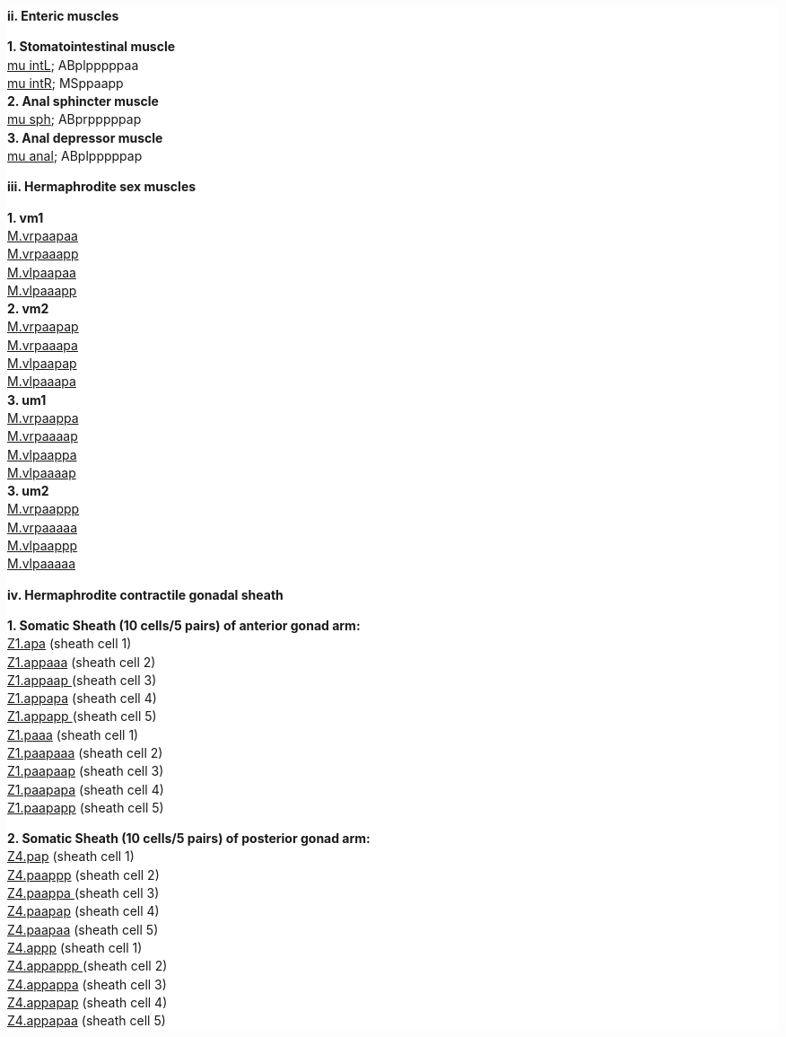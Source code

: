 <p> <strong>ii. Enteric muscles</strong></p>

<p><strong>1. Stomatointestinal muscle</strong><br/><a href="http://www.wormbase.org/species/c_elegans/anatomy_term/WBbt:0003833" target="_blank">mu intL</a>; ABplpppppaa<br/><a href="http://www.wormbase.org/species/c_elegans/anatomy_term/WBbt:0003822" target="_blank">mu intR</a>; MSppaapp<br/><strong>2. Anal sphincter muscle</strong> <br/><a href="http://www.wormbase.org/species/c_elegans/anatomy_term/WBbt:0005798" target="_blank">mu sph</a>; ABprpppppap<br/><strong>3. Anal depressor muscle</strong><br/><a href="http://www.wormbase.org/species/c_elegans/anatomy_term/WBbt:0004292" target="_blank">mu anal</a>; ABplpppppap</p>

<p> <strong>iii. Hermaphrodite sex muscles</strong></p>

<p><strong>1. vm1</strong><br/><a href="http://www.wormbase.org/species/c_elegans/anatomy_term/WBbt:0004849" target="_blank">M.vrpaapaa</a><br/><a href="http://www.wormbase.org/species/c_elegans/anatomy_term/WBbt:0004850" target="_blank">M.vrpaaapp</a><br/><a href="http://www.wormbase.org/species/c_elegans/anatomy_term/WBbt:0004853" target="_blank">M.vlpaapaa</a><br/><a href="http://www.wormbase.org/species/c_elegans/anatomy_term/WBbt:0004854" target="_blank">M.vlpaaapp</a><br/><strong>2. vm2 </strong> <br/><a href="http://www.wormbase.org/species/c_elegans/anatomy_term/WBbt:0004848" target="_blank">M.vrpaapap</a><br/><a href="http://www.wormbase.org/species/c_elegans/anatomy_term/WBbt:0004851" target="_blank">M.vrpaaapa</a><br/><a href="http://www.wormbase.org/species/c_elegans/anatomy_term/WBbt:0004852" target="_blank">M.vlpaapap</a><br/><a href="http://www.wormbase.org/species/c_elegans/anatomy_term/WBbt:0004855" target="_blank">M.vlpaaapa</a><br/><strong>3. um1</strong> <br/><a href="http://www.wormbase.org/species/c_elegans/anatomy_term/WBbt:0004877" target="_blank">M.vrpaappa</a><br/><a href="http://www.wormbase.org/species/c_elegans/anatomy_term/WBbt:0004878" target="_blank">M.vrpaaaap</a><br/><a href="http://www.wormbase.org/species/c_elegans/anatomy_term/WBbt:0004881" target="_blank">M.vlpaappa</a><br/><a href="http://www.wormbase.org/species/c_elegans/anatomy_term/WBbt:0004882" target="_blank">M.vlpaaaap</a><br/><strong>3. um2</strong><br/><a href="http://www.wormbase.org/species/c_elegans/anatomy_term/WBbt:0004856" target="_blank">M.vrpaappp</a><br/><a href="http://www.wormbase.org/species/c_elegans/anatomy_term/WBbt:0004879" target="_blank">M.vrpaaaaa</a><br/><a href="http://www.wormbase.org/species/c_elegans/anatomy_term/WBbt:0004880" target="_blank">M.vlpaappp</a><br/><a href="http://www.wormbase.org/species/c_elegans/anatomy_term/WBbt:0004883" target="_blank">M.vlpaaaaa</a></p>

<p><strong>iv. Hermaphrodite contractile gonadal sheath </strong> </p>

<p><strong>1. Somatic Sheath (10 cells/5 pairs) of anterior gonad arm:<br/></strong><a href="http://www.wormbase.org/species/c_elegans/anatomy_term/WBbt:0003282" target="_blank">Z1.apa</a> (sheath cell 1) <br/><a href="http://www.wormbase.org/species/c_elegans/anatomy_term/WBbt:0004498" target="_blank">Z1.appaaa</a> (sheath cell 2) <br/><a href="http://www.wormbase.org/species/c_elegans/anatomy_term/WBbt:0004496" target="_blank">Z1.appaap </a>(sheath cell 3) <br/><a href="http://www.wormbase.org/species/c_elegans/anatomy_term/WBbt:0004494" target="_blank">Z1.appapa</a> (sheath cell 4) <br/><a href="http://www.wormbase.org/species/c_elegans/anatomy_term/WBbt:0004492" target="_blank">Z1.appapp </a>(sheath cell 5) <br/><a href="http://www.wormbase.org/species/c_elegans/anatomy_term/WBbt:0004504" target="_blank">Z1.paaa</a> (sheath cell 1) <br/><a href="http://www.wormbase.org/species/c_elegans/anatomy_term/WBbt:0004490" target="_blank">Z1.paapaaa</a> (sheath cell 2) <br/><a href="http://www.wormbase.org/species/c_elegans/anatomy_term/WBbt:0004476" target="_blank">Z1.paapaap</a> (sheath cell 3) <br/><a href="http://www.wormbase.org/species/c_elegans/anatomy_term/WBbt:0004475" target="_blank">Z1.paapapa</a> (sheath cell 4) <br/><a href="http://www.wormbase.org/species/c_elegans/anatomy_term/WBbt:0004474" target="_blank">Z1.paapapp</a> (sheath cell 5) </p>

<p><strong>2. Somatic Sheath (10 cells/5 pairs) of posterior gonad arm:<br/></strong><a href="http://www.wormbase.org/species/c_elegans/anatomy_term/WBbt:0004502">Z4.pap</a> (sheath cell 1) <br/><a href="http://www.wormbase.org/species/c_elegans/anatomy_term/WBbt:0004466" target="_blank">Z4.paappp</a> (sheath cell 2) <br/><a href="http://www.wormbase.org/species/c_elegans/anatomy_term/WBbt:0004468" target="_blank">Z4.paappa </a>(sheath cell 3) <br/><a href="http://www.wormbase.org/species/c_elegans/anatomy_term/WBbt:0004470" target="_blank">Z4.paapap</a> (sheath cell 4) <br/><a href="http://www.wormbase.org/species/c_elegans/anatomy_term/WBbt:0004472" target="_blank">Z4.paapaa</a> (sheath cell 5) <br/><a href="http://www.wormbase.org/species/c_elegans/anatomy_term/WBbt:0004500" target="_blank">Z4.appp</a> (sheath cell 1) <br/><a href="http://www.wormbase.org/species/c_elegans/anatomy_term/WBbt:0004218" target="_blank">Z4.appappp </a>(sheath cell 2) <br/><a href="http://www.wormbase.org/species/c_elegans/anatomy_term/WBbt:0004460" target="_blank">Z4.appappa</a> (sheath cell 3) <br/><a href="http://www.wormbase.org/species/c_elegans/anatomy_term/WBbt:0004462" target="_blank">Z4.appapap</a> (sheath cell 4) <br/><a href="http://www.wormbase.org/species/c_elegans/anatomy_term/WBbt:0004464" target="_blank">Z4.appapaa</a> (sheath cell 5)</p>
